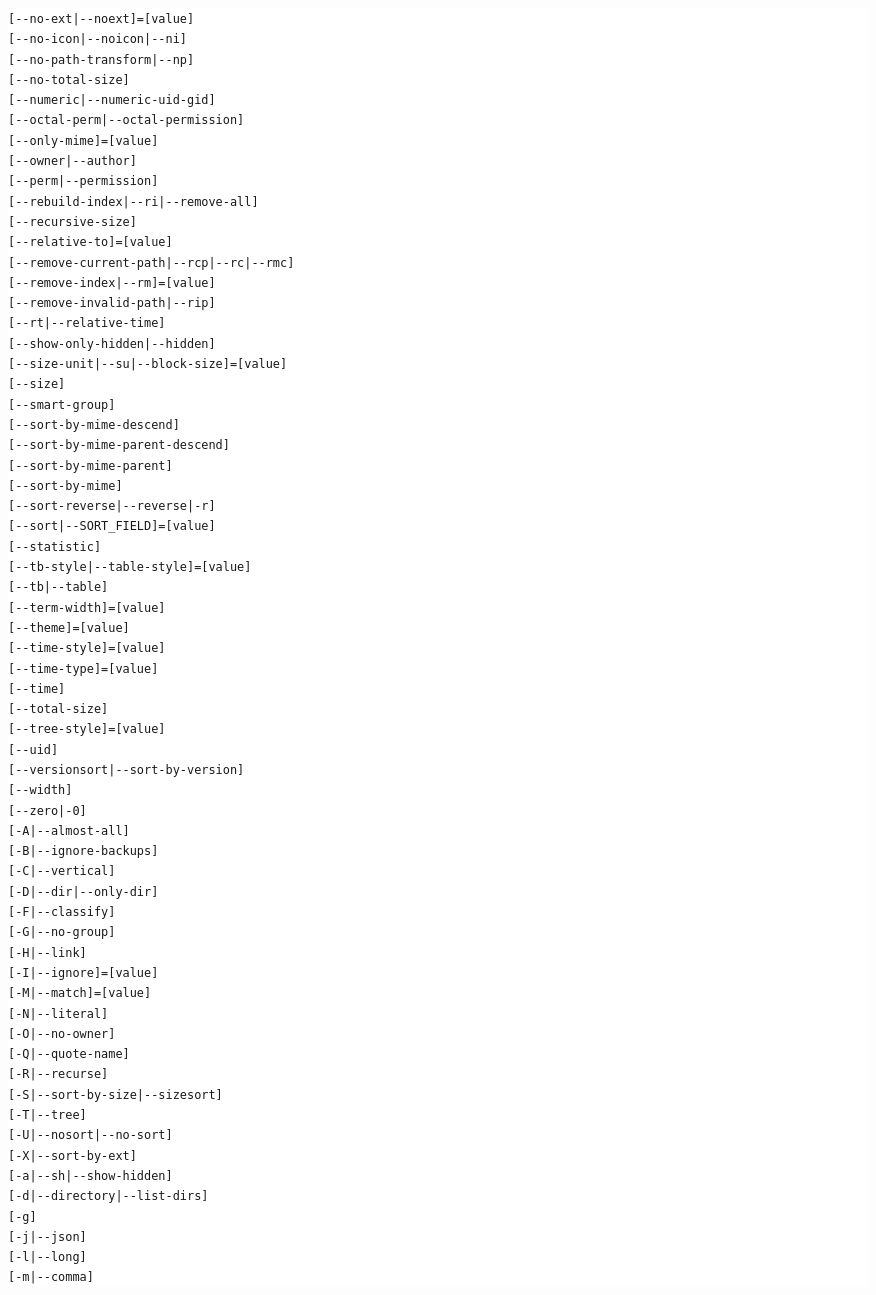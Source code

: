 ```
[--no-ext|--noext]=[value]
[--no-icon|--noicon|--ni]
[--no-path-transform|--np]
[--no-total-size]
[--numeric|--numeric-uid-gid]
[--octal-perm|--octal-permission]
[--only-mime]=[value]
[--owner|--author]
[--perm|--permission]
[--rebuild-index|--ri|--remove-all]
[--recursive-size]
[--relative-to]=[value]
[--remove-current-path|--rcp|--rc|--rmc]
[--remove-index|--rm]=[value]
[--remove-invalid-path|--rip]
[--rt|--relative-time]
[--show-only-hidden|--hidden]
[--size-unit|--su|--block-size]=[value]
[--size]
[--smart-group]
[--sort-by-mime-descend]
[--sort-by-mime-parent-descend]
[--sort-by-mime-parent]
[--sort-by-mime]
[--sort-reverse|--reverse|-r]
[--sort|--SORT_FIELD]=[value]
[--statistic]
[--tb-style|--table-style]=[value]
[--tb|--table]
[--term-width]=[value]
[--theme]=[value]
[--time-style]=[value]
[--time-type]=[value]
[--time]
[--total-size]
[--tree-style]=[value]
[--uid]
[--versionsort|--sort-by-version]
[--width]
[--zero|-0]
[-A|--almost-all]
[-B|--ignore-backups]
[-C|--vertical]
[-D|--dir|--only-dir]
[-F|--classify]
[-G|--no-group]
[-H|--link]
[-I|--ignore]=[value]
[-M|--match]=[value]
[-N|--literal]
[-O|--no-owner]
[-Q|--quote-name]
[-R|--recurse]
[-S|--sort-by-size|--sizesort]
[-T|--tree]
[-U|--nosort|--no-sort]
[-X|--sort-by-ext]
[-a|--sh|--show-hidden]
[-d|--directory|--list-dirs]
[-g]
[-j|--json]
[-l|--long]
[-m|--comma]
```